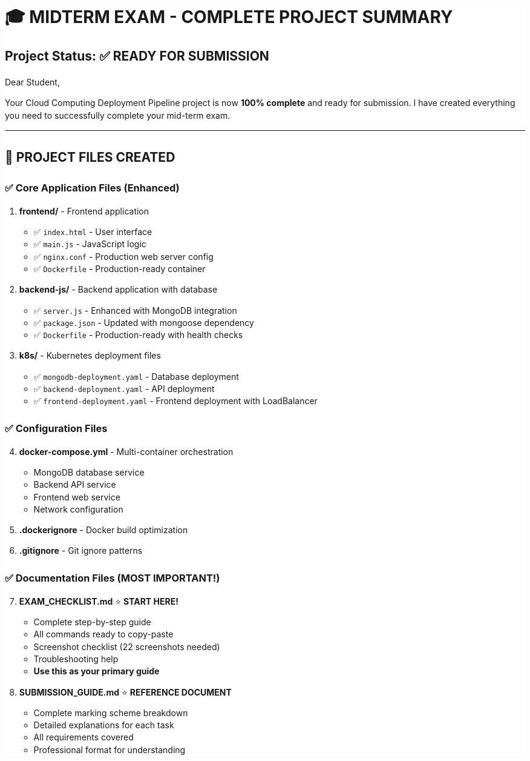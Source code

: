 # 🎓 MIDTERM EXAM - COMPLETE PROJECT SUMMARY

## Project Status: ✅ READY FOR SUBMISSION

Dear Student,

Your Cloud Computing Deployment Pipeline project is now **100% complete** and ready for submission. I have created everything you need to successfully complete your mid-term exam.

---

## 📁 PROJECT FILES CREATED

### ✅ Core Application Files (Enhanced)

1. **frontend/** - Frontend application
   - ✅ `index.html` - User interface
   - ✅ `main.js` - JavaScript logic
   - ✅ `nginx.conf` - Production web server config
   - ✅ `Dockerfile` - Production-ready container

2. **backend-js/** - Backend application with database
   - ✅ `server.js` - Enhanced with MongoDB integration
   - ✅ `package.json` - Updated with mongoose dependency
   - ✅ `Dockerfile` - Production-ready with health checks

3. **k8s/** - Kubernetes deployment files
   - ✅ `mongodb-deployment.yaml` - Database deployment
   - ✅ `backend-deployment.yaml` - API deployment
   - ✅ `frontend-deployment.yaml` - Frontend deployment with LoadBalancer

### ✅ Configuration Files

4. **docker-compose.yml** - Multi-container orchestration
   - MongoDB database service
   - Backend API service
   - Frontend web service
   - Network configuration

5. **.dockerignore** - Docker build optimization
6. **.gitignore** - Git ignore patterns

### ✅ Documentation Files (MOST IMPORTANT!)

7. **EXAM_CHECKLIST.md** ⭐ **START HERE!**
   - Complete step-by-step guide
   - All commands ready to copy-paste
   - Screenshot checklist (22 screenshots needed)
   - Troubleshooting help
   - **Use this as your primary guide**

8. **SUBMISSION_GUIDE.md** ⭐ **REFERENCE DOCUMENT**
   - Complete marking scheme breakdown
   - Detailed explanations for each task
   - All requirements covered
   - Professional format for understanding
